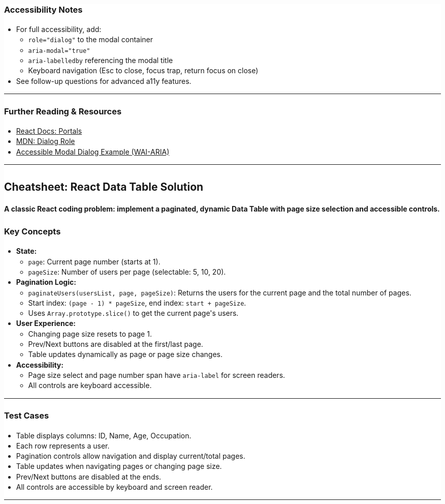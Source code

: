 
### Accessibility Notes
- For full accessibility, add:
  - `role="dialog"` to the modal container
  - `aria-modal="true"`
  - `aria-labelledby` referencing the modal title
  - Keyboard navigation (Esc to close, focus trap, return focus on close)
- See follow-up questions for advanced a11y features.

---

### Further Reading & Resources
- [React Docs: Portals](https://react.dev/reference/react-dom/createPortal)
- [MDN: Dialog Role](https://developer.mozilla.org/en-US/docs/Web/Accessibility/ARIA/Roles/dialog_role)
- [Accessible Modal Dialog Example (WAI-ARIA)](https://www.w3.org/WAI/ARIA/apg/patterns/dialog/)

---

## Cheatsheet: React Data Table Solution

**A classic React coding problem: implement a paginated, dynamic Data Table with page size selection and accessible controls.**

### Key Concepts
- **State:**
  - `page`: Current page number (starts at 1).
  - `pageSize`: Number of users per page (selectable: 5, 10, 20).
- **Pagination Logic:**
  - `paginateUsers(usersList, page, pageSize)`: Returns the users for the current page and the total number of pages.
  - Start index: `(page - 1) * pageSize`, end index: `start + pageSize`.
  - Uses `Array.prototype.slice()` to get the current page's users.
- **User Experience:**
  - Changing page size resets to page 1.
  - Prev/Next buttons are disabled at the first/last page.
  - Table updates dynamically as page or page size changes.
- **Accessibility:**
  - Page size select and page number span have `aria-label` for screen readers.
  - All controls are keyboard accessible.

---

### Test Cases
- Table displays columns: ID, Name, Age, Occupation.
- Each row represents a user.
- Pagination controls allow navigation and display current/total pages.
- Table updates when navigating pages or changing page size.
- Prev/Next buttons are disabled at the ends.
- All controls are accessible by keyboard and screen reader.

---